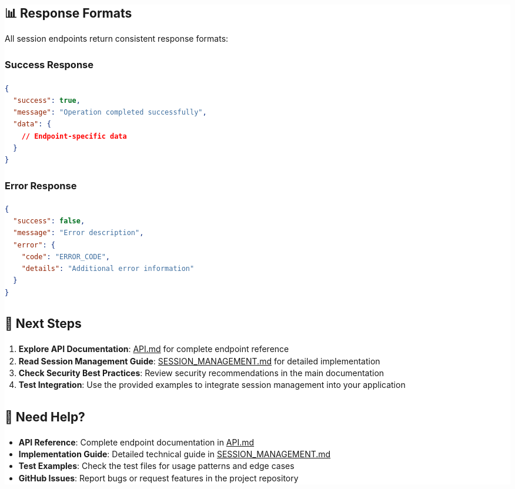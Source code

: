 ## 📊 Response Formats

All session endpoints return consistent response formats:

### Success Response

```json
{
  "success": true,
  "message": "Operation completed successfully",
  "data": {
    // Endpoint-specific data
  }
}
```

### Error Response

```json
{
  "success": false,
  "message": "Error description",
  "error": {
    "code": "ERROR_CODE",
    "details": "Additional error information"
  }
}
```

## 🔗 Next Steps

1. **Explore API Documentation**: [API.md](./API.md) for complete endpoint reference
2. **Read Session Management Guide**: [SESSION_MANAGEMENT.md](./SESSION_MANAGEMENT.md) for detailed implementation
3. **Check Security Best Practices**: Review security recommendations in the main documentation
4. **Test Integration**: Use the provided examples to integrate session management into your application

## 🤝 Need Help?

- **API Reference**: Complete endpoint documentation in [API.md](./API.md)
- **Implementation Guide**: Detailed technical guide in [SESSION_MANAGEMENT.md](./SESSION_MANAGEMENT.md)
- **Test Examples**: Check the test files for usage patterns and edge cases
- **GitHub Issues**: Report bugs or request features in the project repository
